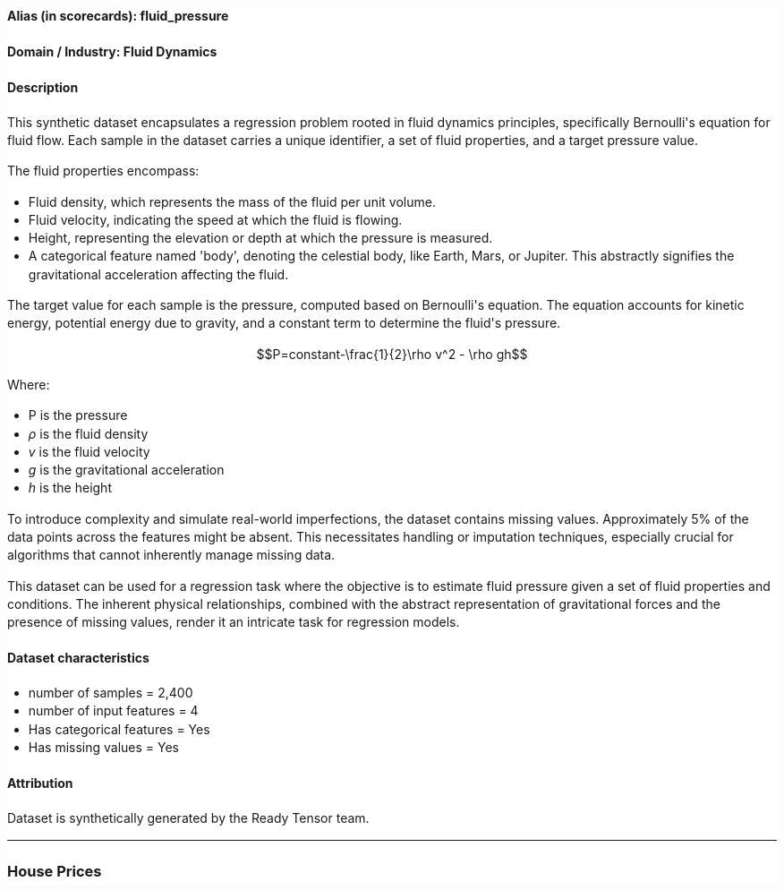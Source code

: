 #### Alias (in scorecards): fluid_pressure

#### Domain / Industry: Fluid Dynamics

#### Description

This synthetic dataset encapsulates a regression problem rooted in fluid dynamics principles, specifically Bernoulli's equation for fluid flow. Each sample in the dataset carries a unique identifier, a set of fluid properties, and a target pressure value.

The fluid properties encompass:

- Fluid density, which represents the mass of the fluid per unit volume.
- Fluid velocity, indicating the speed at which the fluid is flowing.
- Height, representing the elevation or depth at which the pressure is measured.
- A categorical feature named 'body', denoting the celestial body, like Earth, Mars, or Jupiter. This abstractly signifies the gravitational acceleration affecting the fluid.

The target value for each sample is the pressure, computed based on Bernoulli's equation. The equation accounts for kinetic energy, potential energy due to gravity, and a constant term to determine the fluid's pressure.

$$P=constant-\frac{1}{2}\rho v^2 - \rho gh$$

Where:

- P is the pressure
- $\rho$ is the fluid density
- $v$ is the fluid velocity
- $g$ is the gravitational acceleration
- $h$ is the height

To introduce complexity and simulate real-world imperfections, the dataset contains missing values. Approximately 5% of the data points across the features might be absent. This necessitates handling or imputation techniques, especially crucial for algorithms that cannot inherently manage missing data.

This dataset can be used for a regression task where the objective is to estimate fluid pressure given a set of fluid properties and conditions. The inherent physical relationships, combined with the abstract representation of gravitational forces and the presence of missing values, render it an intricate task for regression models.

#### Dataset characteristics

- number of samples = 2,400
- number of input features = 4
- Has categorical features = Yes
- Has missing values = Yes

#### Attribution

Dataset is synthetically generated by the Ready Tensor team.

---

### House Prices
